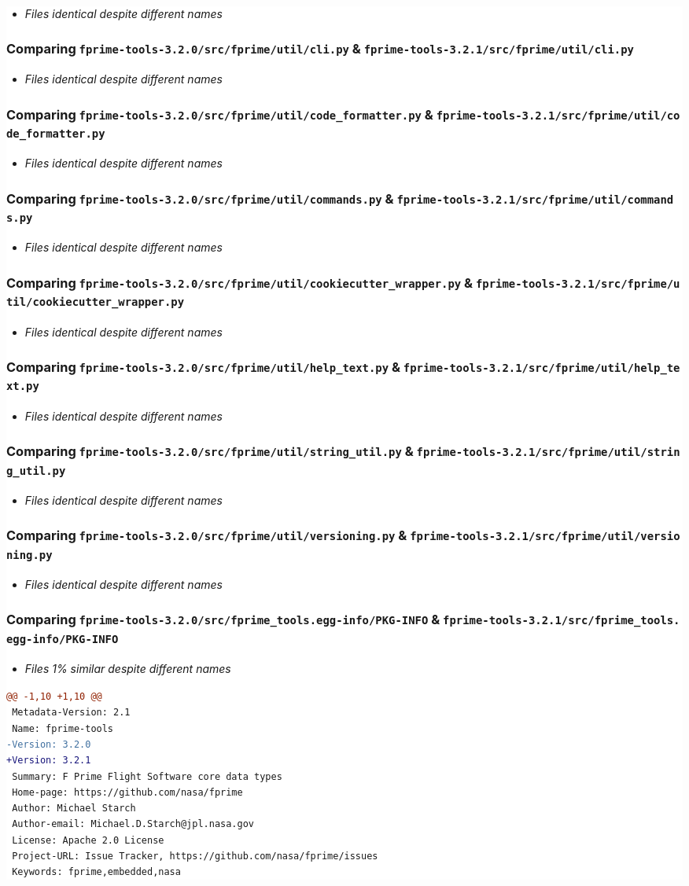  * *Files identical despite different names*

### Comparing `fprime-tools-3.2.0/src/fprime/util/cli.py` & `fprime-tools-3.2.1/src/fprime/util/cli.py`

 * *Files identical despite different names*

### Comparing `fprime-tools-3.2.0/src/fprime/util/code_formatter.py` & `fprime-tools-3.2.1/src/fprime/util/code_formatter.py`

 * *Files identical despite different names*

### Comparing `fprime-tools-3.2.0/src/fprime/util/commands.py` & `fprime-tools-3.2.1/src/fprime/util/commands.py`

 * *Files identical despite different names*

### Comparing `fprime-tools-3.2.0/src/fprime/util/cookiecutter_wrapper.py` & `fprime-tools-3.2.1/src/fprime/util/cookiecutter_wrapper.py`

 * *Files identical despite different names*

### Comparing `fprime-tools-3.2.0/src/fprime/util/help_text.py` & `fprime-tools-3.2.1/src/fprime/util/help_text.py`

 * *Files identical despite different names*

### Comparing `fprime-tools-3.2.0/src/fprime/util/string_util.py` & `fprime-tools-3.2.1/src/fprime/util/string_util.py`

 * *Files identical despite different names*

### Comparing `fprime-tools-3.2.0/src/fprime/util/versioning.py` & `fprime-tools-3.2.1/src/fprime/util/versioning.py`

 * *Files identical despite different names*

### Comparing `fprime-tools-3.2.0/src/fprime_tools.egg-info/PKG-INFO` & `fprime-tools-3.2.1/src/fprime_tools.egg-info/PKG-INFO`

 * *Files 1% similar despite different names*

```diff
@@ -1,10 +1,10 @@
 Metadata-Version: 2.1
 Name: fprime-tools
-Version: 3.2.0
+Version: 3.2.1
 Summary: F Prime Flight Software core data types
 Home-page: https://github.com/nasa/fprime
 Author: Michael Starch
 Author-email: Michael.D.Starch@jpl.nasa.gov
 License: Apache 2.0 License
 Project-URL: Issue Tracker, https://github.com/nasa/fprime/issues
 Keywords: fprime,embedded,nasa
```
